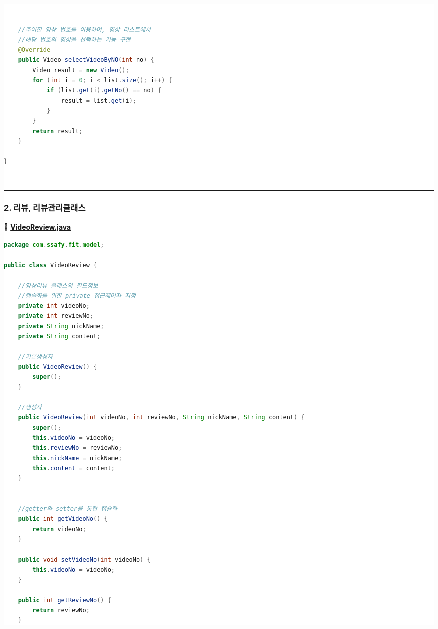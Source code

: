```Java
	
	
	//주어진 영상 번호를 이용하여, 영상 리스트에서
	//해당 번호의 영상을 선택하는 기능 구현
	@Override
	public Video selectVideoByNO(int no) {
		Video result = new Video();
		for (int i = 0; i < list.size(); i++) {
			if (list.get(i).getNo() == no) {
				result = list.get(i);
			}
		}
		return result;
	}

}

```
<br>

---

### 2. 리뷰, 리뷰관리클래스

📌 <u>**VideoReview.java**</u> 
```Java
package com.ssafy.fit.model;

public class VideoReview {
	
	//영상리뷰 클래스의 필드정보
	//캡슐화를 위한 private 접근제어자 지정
	private int videoNo;
	private int reviewNo;
	private String nickName;
	private String content;
	
	//기본생성자
	public VideoReview() {
		super();
	}

	//생성자
	public VideoReview(int videoNo, int reviewNo, String nickName, String content) {
		super();
		this.videoNo = videoNo;
		this.reviewNo = reviewNo;
		this.nickName = nickName;
		this.content = content;
	}

	
	//getter와 setter를 통한 캡슐화
	public int getVideoNo() {
		return videoNo;
	}

	public void setVideoNo(int videoNo) {
		this.videoNo = videoNo;
	}

	public int getReviewNo() {
		return reviewNo;
	}
```